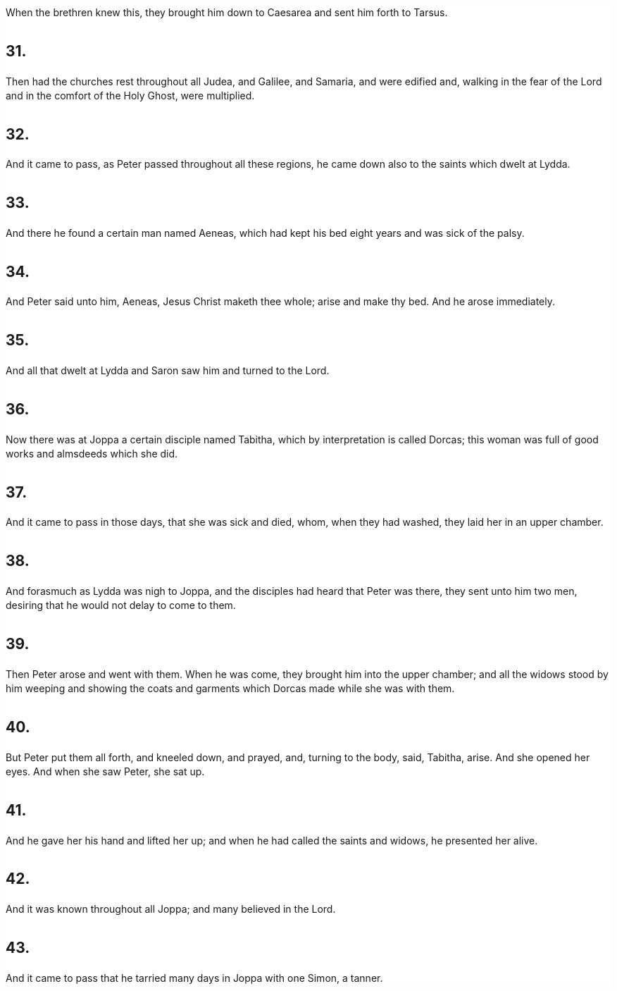 When the brethren knew this, they brought him down to Caesarea and sent him forth to Tarsus.
## 31.
Then had the churches rest throughout all Judea, and Galilee, and Samaria, and were edified and, walking in the fear of the Lord and in the comfort of the Holy Ghost, were multiplied.
## 32.
And it came to pass, as Peter passed throughout all these regions, he came down also to the saints which dwelt at Lydda.
## 33.
And there he found a certain man named Aeneas, which had kept his bed eight years and was sick of the palsy.
## 34.
And Peter said unto him, Aeneas, Jesus Christ maketh thee whole; arise and make thy bed. And he arose immediately.
## 35.
And all that dwelt at Lydda and Saron saw him and turned to the Lord.
## 36.
Now there was at Joppa a certain disciple named Tabitha, which by interpretation is called Dorcas; this woman was full of good works and almsdeeds which she did.
## 37.
And it came to pass in those days, that she was sick and died, whom, when they had washed, they laid her in an upper chamber.
## 38.
And forasmuch as Lydda was nigh to Joppa, and the disciples had heard that Peter was there, they sent unto him two men, desiring that he would not delay to come to them.
## 39.
Then Peter arose and went with them. When he was come, they brought him into the upper chamber; and all the widows stood by him weeping and showing the coats and garments which Dorcas made while she was with them.
## 40.
But Peter put them all forth, and kneeled down, and prayed, and, turning to the body, said, Tabitha, arise. And she opened her eyes. And when she saw Peter, she sat up.
## 41.
And he gave her his hand and lifted her up; and when he had called the saints and widows, he presented her alive.
## 42.
And it was known throughout all Joppa; and many believed in the Lord.
## 43.
And it came to pass that he tarried many days in Joppa with one Simon, a tanner.

